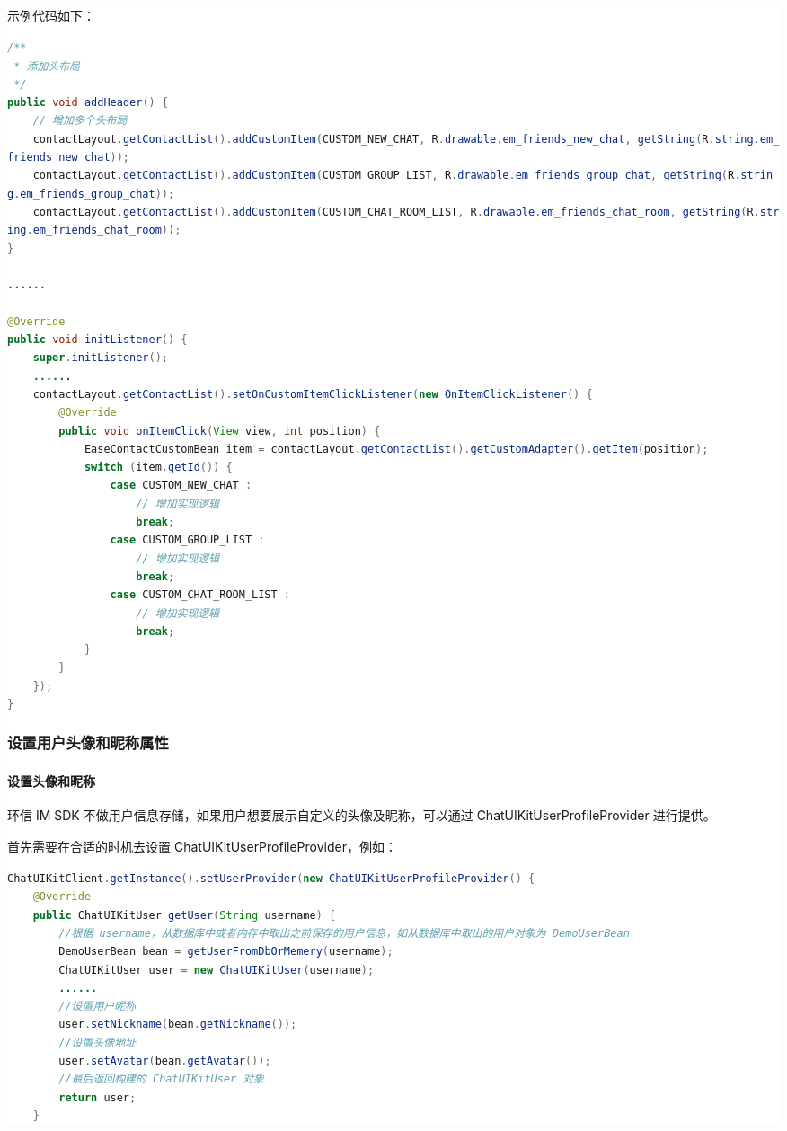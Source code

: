 示例代码如下：

```Java
/**
 * 添加头布局
 */
public void addHeader() {
    // 增加多个头布局
    contactLayout.getContactList().addCustomItem(CUSTOM_NEW_CHAT, R.drawable.em_friends_new_chat, getString(R.string.em_friends_new_chat));
    contactLayout.getContactList().addCustomItem(CUSTOM_GROUP_LIST, R.drawable.em_friends_group_chat, getString(R.string.em_friends_group_chat));
    contactLayout.getContactList().addCustomItem(CUSTOM_CHAT_ROOM_LIST, R.drawable.em_friends_chat_room, getString(R.string.em_friends_chat_room));
}

......

@Override
public void initListener() {
    super.initListener();
    ......
    contactLayout.getContactList().setOnCustomItemClickListener(new OnItemClickListener() {
        @Override
        public void onItemClick(View view, int position) {
            EaseContactCustomBean item = contactLayout.getContactList().getCustomAdapter().getItem(position);
            switch (item.getId()) {
                case CUSTOM_NEW_CHAT :
                    // 增加实现逻辑
                    break;
                case CUSTOM_GROUP_LIST :
                    // 增加实现逻辑
                    break;
                case CUSTOM_CHAT_ROOM_LIST :
                    // 增加实现逻辑
                    break;
            }
        }
    });
}
```

### 设置用户头像和昵称属性

#### 设置头像和昵称

环信 IM SDK 不做用户信息存储，如果用户想要展示自定义的头像及昵称，可以通过 ChatUIKitUserProfileProvider 进行提供。

首先需要在合适的时机去设置 ChatUIKitUserProfileProvider，例如：

```Java
ChatUIKitClient.getInstance().setUserProvider(new ChatUIKitUserProfileProvider() {
    @Override
    public ChatUIKitUser getUser(String username) {
        //根据 username，从数据库中或者内存中取出之前保存的用户信息，如从数据库中取出的用户对象为 DemoUserBean
        DemoUserBean bean = getUserFromDbOrMemery(username);
        ChatUIKitUser user = new ChatUIKitUser(username);
        ......
        //设置用户昵称
        user.setNickname(bean.getNickname());
        //设置头像地址
        user.setAvatar(bean.getAvatar());
        //最后返回构建的 ChatUIKitUser 对象
        return user;
    }
```